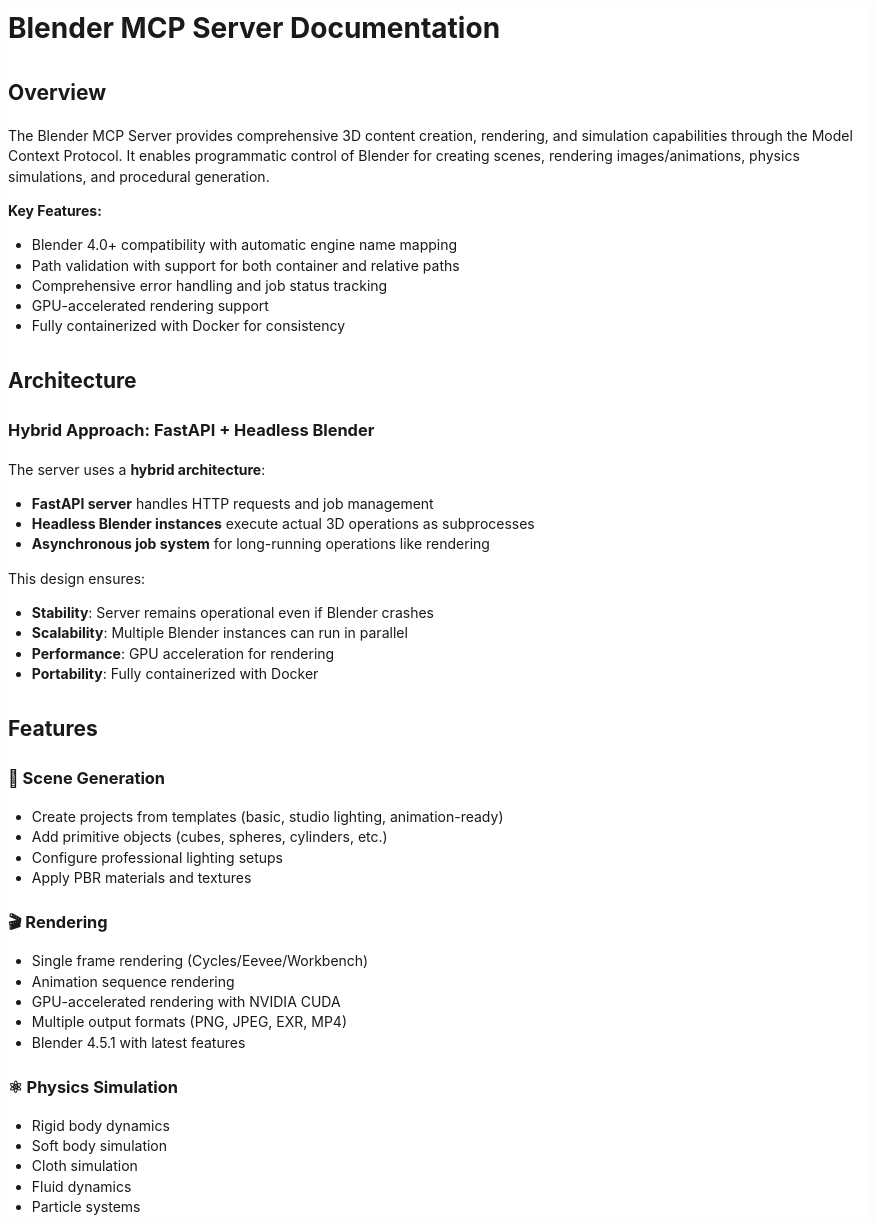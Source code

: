 # Blender MCP Server Documentation

## Overview

The Blender MCP Server provides comprehensive 3D content creation, rendering, and simulation capabilities through the Model Context Protocol. It enables programmatic control of Blender for creating scenes, rendering images/animations, physics simulations, and procedural generation.

**Key Features:**
- Blender 4.0+ compatibility with automatic engine name mapping
- Path validation with support for both container and relative paths
- Comprehensive error handling and job status tracking
- GPU-accelerated rendering support
- Fully containerized with Docker for consistency

## Architecture

### Hybrid Approach: FastAPI + Headless Blender

The server uses a **hybrid architecture**:
- **FastAPI server** handles HTTP requests and job management
- **Headless Blender instances** execute actual 3D operations as subprocesses
- **Asynchronous job system** for long-running operations like rendering

This design ensures:
- **Stability**: Server remains operational even if Blender crashes
- **Scalability**: Multiple Blender instances can run in parallel
- **Performance**: GPU acceleration for rendering
- **Portability**: Fully containerized with Docker

## Features

### 🎨 Scene Generation
- Create projects from templates (basic, studio lighting, animation-ready)
- Add primitive objects (cubes, spheres, cylinders, etc.)
- Configure professional lighting setups
- Apply PBR materials and textures

### 🎬 Rendering
- Single frame rendering (Cycles/Eevee/Workbench)
- Animation sequence rendering
- GPU-accelerated rendering with NVIDIA CUDA
- Multiple output formats (PNG, JPEG, EXR, MP4)
- Blender 4.5.1 with latest features

### ⚛️ Physics Simulation
- Rigid body dynamics
- Soft body simulation
- Cloth simulation
- Fluid dynamics
- Particle systems
